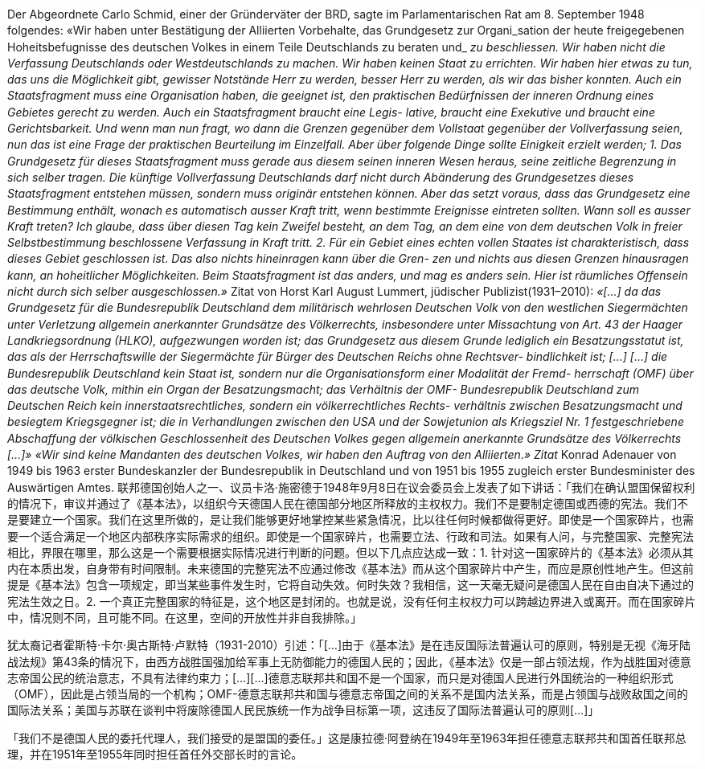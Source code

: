 Der Abgeordnete Carlo Schmid, einer der Gründerväter der BRD, sagte im Parlamentarischen Rat am 8. September 1948 folgendes: «Wir haben unter Bestätigung der Alliierten Vorbehalte, das Grundgesetz zur Organi_sation der heute freigegebenen Hoheitsbefugnisse des deutschen Volkes in einem Teile Deutschlands zu beraten und_ _zu beschliessen. Wir haben nicht die Verfassung Deutschlands oder Westdeutschlands zu machen. Wir haben keinen_ _Staat zu errichten._ _Wir haben hier etwas zu tun, das uns die Möglichkeit gibt, gewisser Notstände Herr zu werden, besser Herr zu werden,_ _als wir das bisher konnten. Auch ein Staatsfragment muss eine Organisation haben, die geeignet ist, den praktischen_ _Bedürfnissen der inneren Ordnung eines Gebietes gerecht zu werden. Auch ein Staatsfragment braucht eine Legis-_ _lative, braucht eine Exekutive und braucht eine Gerichtsbarkeit. Und wenn man nun fragt, wo dann die Grenzen_ _gegenüber dem Vollstaat gegenüber der Vollverfassung seien, nun das ist eine Frage der praktischen Beurteilung im_ _Einzelfall._ _Aber über folgende Dinge sollte Einigkeit erzielt werden; 1. Das Grundgesetz für dieses Staatsfragment muss gerade_ _aus diesem seinen inneren Wesen heraus, seine zeitliche Begrenzung in sich selber tragen. Die künftige Vollverfassung_ _Deutschlands darf nicht durch Abänderung des Grundgesetzes dieses Staatsfragment entstehen müssen, sondern_ _muss originär entstehen können. Aber das setzt voraus, dass das Grundgesetz eine Bestimmung enthält, wonach es_ _automatisch ausser Kraft tritt, wenn bestimmte Ereignisse eintreten sollten._ _Wann soll es ausser Kraft treten? Ich glaube, dass über diesen Tag kein Zweifel besteht, an dem Tag, an dem eine von_ _dem deutschen Volk in freier Selbstbestimmung beschlossene Verfassung in Kraft tritt. 2. Für ein Gebiet eines echten_ _vollen Staates ist charakteristisch, dass dieses Gebiet geschlossen ist. Das also nichts hineinragen kann über die Gren-_ _zen und nichts aus diesen Grenzen hinausragen kann, an hoheitlicher Möglichkeiten. Beim Staatsfragment ist das_ _anders, und mag es anders sein. Hier ist räumliches Offensein nicht durch sich selber ausgeschlossen.»_ Zitat von Horst Karl August Lummert, jüdischer Publizist(1931–2010): _«[…] da das Grundgesetz für die_ _Bundesrepublik Deutschland dem militärisch wehrlosen Deutschen Volk von den westlichen Siegermächten unter_ _Verletzung allgemein anerkannter Grundsätze des Völkerrechts, insbesondere unter Missachtung von Art. 43 der_ _Haager Landkriegsordnung (HLKO), aufgezwungen worden ist; das Grundgesetz aus diesem Grunde lediglich ein_ _Besatzungsstatut ist, das als der Herrschaftswille der Siegermächte für Bürger des Deutschen Reichs ohne Rechtsver-_ _bindlichkeit ist; […]_ _[…] die Bundesrepublik Deutschland kein Staat ist, sondern nur die Organisationsform einer Modalität der Fremd-_ _herrschaft (OMF) über das deutsche Volk, mithin ein Organ der Besatzungsmacht; das Verhältnis der OMF-_ _Bundesrepublik Deutschland zum Deutschen Reich kein innerstaatsrechtliches, sondern ein völkerrechtliches Rechts-_ _verhältnis zwischen Besatzungsmacht und besiegtem Kriegsgegner ist; die in Verhandlungen zwischen den USA und_ _der Sowjetunion als Kriegsziel Nr. 1 festgeschriebene Abschaffung der völkischen Geschlossenheit des Deutschen_ _Volkes gegen allgemein anerkannte Grundsätze des Völkerrechts […]»_ _«Wir sind keine Mandanten des deutschen Volkes, wir haben den Auftrag von den Alliierten.» Zitat_ Konrad Adenauer von 1949 bis 1963 erster Bundeskanzler der Bundesrepublik in Deutschland und von 1951 bis 1955 zugleich erster Bundesminister des Auswärtigen Amtes.
联邦德国创始人之一、议员卡洛·施密德于1948年9月8日在议会委员会上发表了如下讲话：「我们在确认盟国保留权利的情况下，审议并通过了《基本法》，以组织今天德国人民在德国部分地区所释放的主权权力。我们不是要制定德国或西德的宪法。我们不是要建立一个国家。我们在这里所做的，是让我们能够更好地掌控某些紧急情况，比以往任何时候都做得更好。即使是一个国家碎片，也需要一个适合满足一个地区内部秩序实际需求的组织。即使是一个国家碎片，也需要立法、行政和司法。如果有人问，与完整国家、完整宪法相比，界限在哪里，那么这是一个需要根据实际情况进行判断的问题。但以下几点应达成一致：1. 针对这一国家碎片的《基本法》必须从其内在本质出发，自身带有时间限制。未来德国的完整宪法不应通过修改《基本法》而从这个国家碎片中产生，而应是原创性地产生。但这前提是《基本法》包含一项规定，即当某些事件发生时，它将自动失效。何时失效？我相信，这一天毫无疑问是德国人民在自由自决下通过的宪法生效之日。2. 一个真正完整国家的特征是，这个地区是封闭的。也就是说，没有任何主权权力可以跨越边界进入或离开。而在国家碎片中，情况则不同，且可能不同。在这里，空间的开放性并非自我排除。」

犹太裔记者霍斯特·卡尔·奥古斯特·卢默特（1931-2010）引述：「[…]由于《基本法》是在违反国际法普遍认可的原则，特别是无视《海牙陆战法规》第43条的情况下，由西方战胜国强加给军事上无防御能力的德国人民的；因此，《基本法》仅是一部占领法规，作为战胜国对德意志帝国公民的统治意志，不具有法律约束力；[…][…]德意志联邦共和国不是一个国家，而只是对德国人民进行外国统治的一种组织形式（OMF），因此是占领当局的一个机构；OMF-德意志联邦共和国与德意志帝国之间的关系不是国内法关系，而是占领国与战败敌国之间的国际法关系；美国与苏联在谈判中将废除德国人民民族统一作为战争目标第一项，这违反了国际法普遍认可的原则[…]」

「我们不是德国人民的委托代理人，我们接受的是盟国的委任。」这是康拉德·阿登纳在1949年至1963年担任德意志联邦共和国首任联邦总理，并在1951年至1955年同时担任首任外交部长时的言论。
